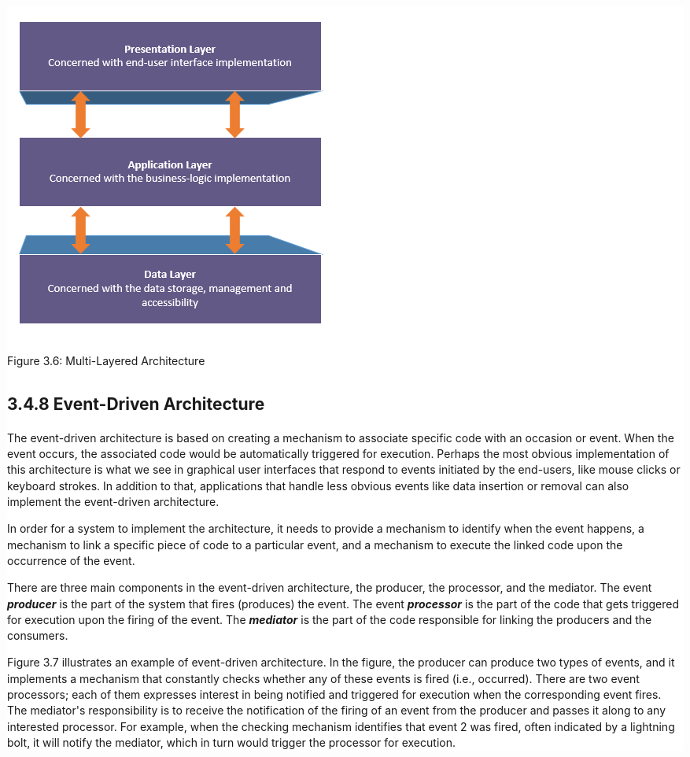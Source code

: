 ![Multi-Layered Architecture](pictures/Picture3.6.png)

Figure 3.6: Multi-Layered Architecture

## 3.4.8 Event-Driven Architecture

The event-driven architecture is based on creating a mechanism to associate specific code with an occasion or event. When the event occurs, the associated code would be automatically triggered for execution.  Perhaps the most obvious implementation of this architecture is what we see in graphical user interfaces that respond to events initiated by the end-users, like mouse clicks or keyboard strokes. In addition to that, applications that handle less obvious events like data insertion or removal can also implement the event-driven architecture.

In order for a system to implement the architecture, it needs to provide a mechanism to identify when the event happens, a mechanism to link a specific piece of code to a particular event, and a mechanism to execute the linked code upon the occurrence of the event.

There are three main components in the event-driven architecture, the producer, the processor, and the mediator. The event _**producer**_ is the part of the system that fires (produces) the event. The event _**processor**_ is the part of the code that gets triggered for execution upon the firing of the event. The _**mediator**_ is the part of the code responsible for linking the producers and the consumers.

Figure 3.7 illustrates an example of event-driven architecture. In the figure, the producer can produce two types of events, and it implements a mechanism that constantly checks whether any of these events is fired (i.e., occurred).  There are two event processors; each of them expresses interest in being notified and triggered for execution when the corresponding event fires. The mediator&#39;s responsibility is to receive the notification of the firing of an event from the producer and passes it along to any interested processor. For example, when the checking mechanism identifies that event 2 was fired, often indicated by a lightning bolt, it will notify the mediator, which in turn would trigger the processor for execution.
